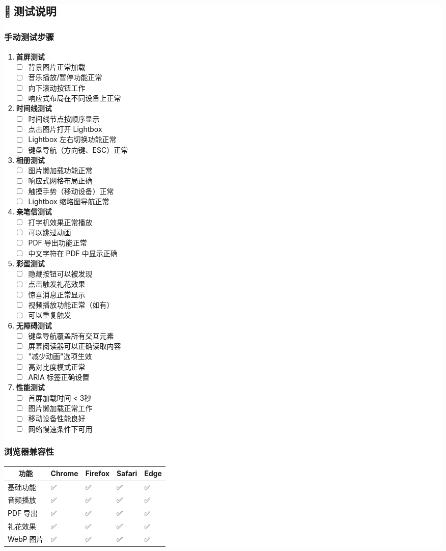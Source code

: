 ## 🧪 测试说明

### 手动测试步骤

1. **首屏测试**
   - [ ] 背景图片正常加载
   - [ ] 音乐播放/暂停功能正常
   - [ ] 向下滚动按钮工作
   - [ ] 响应式布局在不同设备上正常

2. **时间线测试**
   - [ ] 时间线节点按顺序显示
   - [ ] 点击图片打开 Lightbox
   - [ ] Lightbox 左右切换功能正常
   - [ ] 键盘导航（方向键、ESC）正常

3. **相册测试**
   - [ ] 图片懒加载功能正常
   - [ ] 响应式网格布局正确
   - [ ] 触摸手势（移动设备）正常
   - [ ] Lightbox 缩略图导航正常

4. **亲笔信测试**
   - [ ] 打字机效果正常播放
   - [ ] 可以跳过动画
   - [ ] PDF 导出功能正常
   - [ ] 中文字符在 PDF 中显示正确

5. **彩蛋测试**
   - [ ] 隐藏按钮可以被发现
   - [ ] 点击触发礼花效果
   - [ ] 惊喜消息正常显示
   - [ ] 视频播放功能正常（如有）
   - [ ] 可以重复触发

6. **无障碍测试**
   - [ ] 键盘导航覆盖所有交互元素
   - [ ] 屏幕阅读器可以正确读取内容
   - [ ] "减少动画"选项生效
   - [ ] 高对比度模式正常
   - [ ] ARIA 标签正确设置

7. **性能测试**
   - [ ] 首屏加载时间 < 3秒
   - [ ] 图片懒加载正常工作
   - [ ] 移动设备性能良好
   - [ ] 网络慢速条件下可用

### 浏览器兼容性

| 功能 | Chrome | Firefox | Safari | Edge |
|------|---------|---------|---------|------|
| 基础功能 | ✅ | ✅ | ✅ | ✅ |
| 音频播放 | ✅ | ✅ | ✅ | ✅ |
| PDF 导出 | ✅ | ✅ | ✅ | ✅ |
| 礼花效果 | ✅ | ✅ | ✅ | ✅ |
| WebP 图片 | ✅ | ✅ | ✅ | ✅ |

